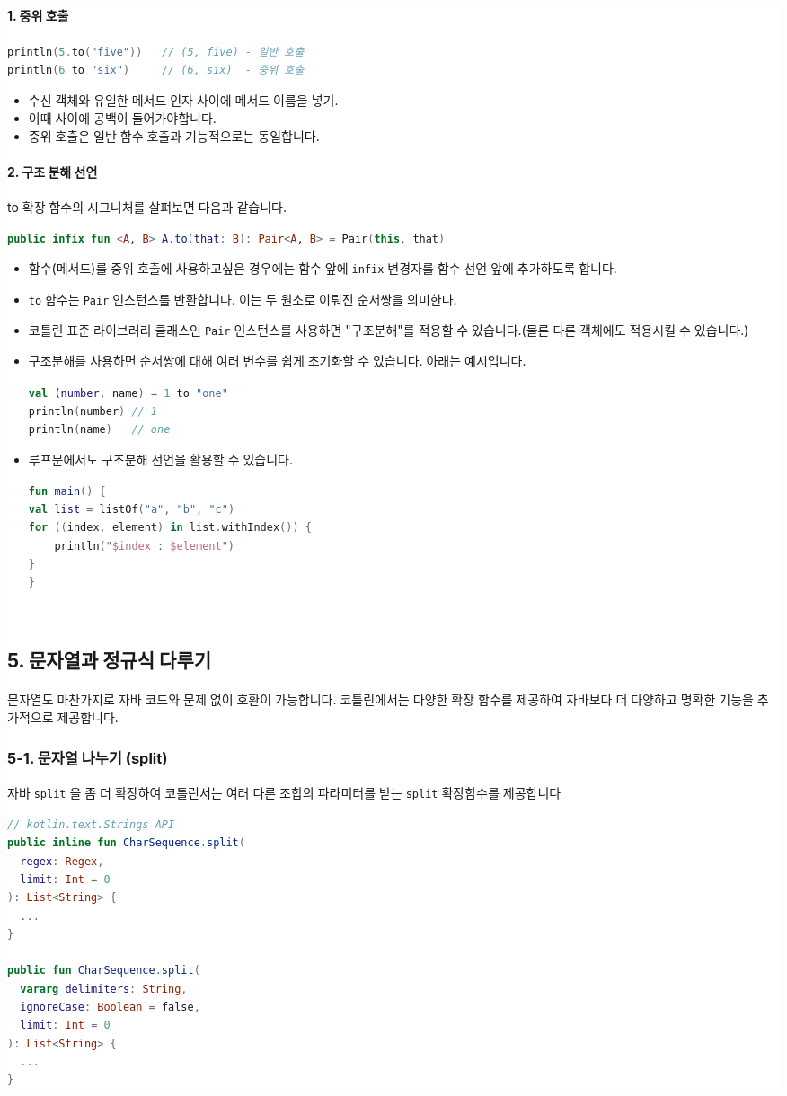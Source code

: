 #### 1. 중위 호출

```kotlin
println(5.to("five"))   // (5, five) - 일반 호출
println(6 to "six")     // (6, six)  - 중위 호출
```

- 수신 객체와 유일한 메서드 인자 사이에 메서드 이름을 넣기.
- 이때 사이에 공백이 들어가야합니다.
- 중위 호출은 일반 함수 호출과 기능적으로는 동일합니다.

#### 2. 구조 분해 선언

to 확장 함수의 시그니처를 살펴보면 다음과 같습니다.

```kotlin
public infix fun <A, B> A.to(that: B): Pair<A, B> = Pair(this, that)
```

- 함수(메서드)를 중위 호출에 사용하고싶은 경우에는 함수 앞에 `infix` 변경자를 함수 선언 앞에 추가하도록 합니다.
- `to` 함수는 `Pair` 인스턴스를 반환합니다. 이는 두 원소로 이뤄진 순서쌍을 의미한다.
- 코틀린 표준 라이브러리 클래스인 `Pair` 인스턴스를 사용하면 "구조분해"를 적용할 수 있습니다.(물론 다른 객체에도 적용시킬 수 있습니다.)
- 구조분해를 사용하면 순서쌍에 대해 여러 변수를 쉽게 초기화할 수 있습니다. 아래는 예시입니다.

  ```kotlin
  val (number, name) = 1 to "one"
  println(number) // 1
  println(name)   // one
  ```

- 루프문에서도 구조분해 선언을 활용할 수 있습니다.

  ```kotlin
  fun main() {
  val list = listOf("a", "b", "c")
  for ((index, element) in list.withIndex()) {
      println("$index : $element")
  }
  }
  ```

  <br/>

## 5. 문자열과 정규식 다루기

문자열도 마찬가지로 자바 코드와 문제 없이 호환이 가능합니다.
코틀린에서는 다양한 확장 함수를 제공하여 자바보다 더 다양하고 명확한 기능을 추가적으로 제공합니다.

### 5-1. 문자열 나누기 (split)

자바 `split` 을 좀 더 확장하여 코틀린서는 여러 다른 조합의 파라미터를 받는 `split` 확장함수를 제공합니다

```kotlin
// kotlin.text.Strings API
public inline fun CharSequence.split(
  regex: Regex,
  limit: Int = 0
): List<String> {
  ...
}

public fun CharSequence.split(
  vararg delimiters: String,
  ignoreCase: Boolean = false,
  limit: Int = 0
): List<String> {
  ...
}
```

